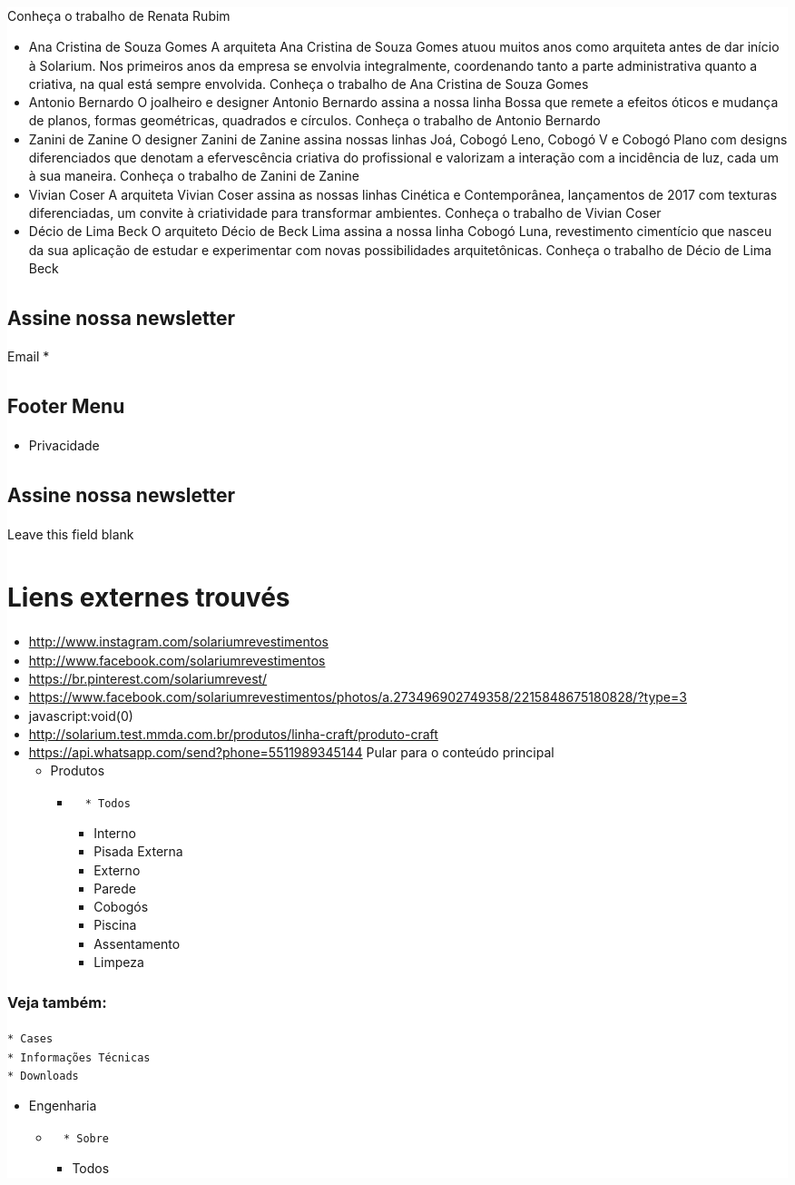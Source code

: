 Conheça o trabalho de Renata Rubim
  * Ana Cristina de Souza Gomes
A arquiteta Ana Cristina de Souza Gomes atuou muitos anos como arquiteta antes de dar início à Solarium. Nos primeiros anos da empresa se envolvia integralmente, coordenando tanto a parte administrativa quanto a criativa, na qual está sempre envolvida.
Conheça o trabalho de Ana Cristina de Souza Gomes
  * Antonio Bernardo
O joalheiro e designer Antonio Bernardo assina a nossa linha Bossa que remete a efeitos óticos e mudança de planos, formas geométricas, quadrados e círculos. 
Conheça o trabalho de Antonio Bernardo
  * Zanini de Zanine
O designer Zanini de Zanine assina nossas linhas Joá, Cobogó Leno, Cobogó V e Cobogó Plano com designs diferenciados que denotam a efervescência criativa do profissional e valorizam a interação com a incidência de luz, cada um à sua maneira.
Conheça o trabalho de Zanini de Zanine
  * Vivian Coser
A arquiteta Vivian Coser assina as nossas linhas Cinética e Contemporânea, lançamentos de 2017 com texturas diferenciadas, um convite à criatividade para transformar ambientes.
Conheça o trabalho de Vivian Coser
  * Décio de Lima Beck
O arquiteto Décio de Beck Lima assina a nossa linha Cobogó Luna, revestimento cimentício que nasceu da sua aplicação de estudar e experimentar com novas possibilidades arquitetônicas.
Conheça o trabalho de Décio de Lima Beck


## Assine nossa newsletter
Email *
## Footer Menu
  * Privacidade


## Assine nossa newsletter
Leave this field blank 


# Liens externes trouvés
- http://www.instagram.com/solariumrevestimentos
- http://www.facebook.com/solariumrevestimentos
- https://br.pinterest.com/solariumrevest/
- https://www.facebook.com/solariumrevestimentos/photos/a.273496902749358/2215848675180828/?type=3
- javascript:void(0)
- http://solarium.test.mmda.com.br/produtos/linha-craft/produto-craft
- https://api.whatsapp.com/send?phone=5511989345144
Pular para o conteúdo principal
  * Produtos
    *       * Todos
      * Interno
      * Pisada Externa
      * Externo
      * Parede
      * Cobogós
      * Piscina
      * Assentamento
      * Limpeza
### Veja também:
    * Cases
    * Informações Técnicas
    * Downloads
  * Engenharia
    *       * Sobre
      * Todos